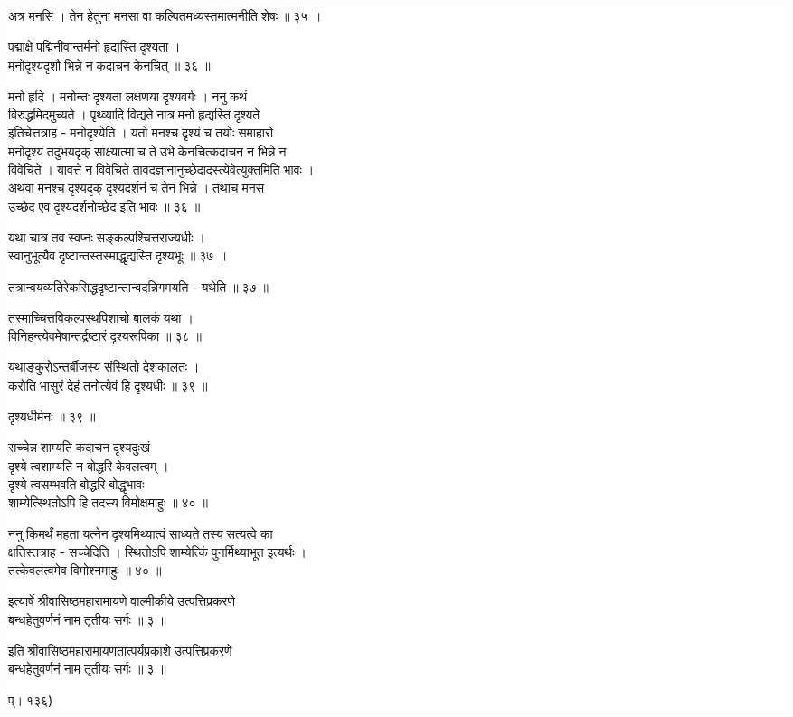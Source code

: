 अत्र मनसि । तेन हेतुना मनसा वा कल्पितमध्यस्तमात्मनीति शेषः ॥ ३५ ॥  
  
पद्माक्षे पद्मिनीवान्तर्मनो हृद्यस्ति दृश्यता ।  
मनोदृश्यदृशौ भिन्ने न कदाचन केनचित् ॥ ३६ ॥  
  
मनो हृदि । मनोन्तः दृश्यता लक्षणया दृश्यवर्गः । ननु कथं   
विरुद्धमिदमुच्यते । पृथ्व्यादि विद्यते नात्र मनो हृद्यस्ति दृश्यते   
इतिचेत्तत्राह - मनोदृश्येति । यतो मनश्च दृश्यं च तयोः समाहारो   
मनोदृश्यं तदुभयदृक् साक्ष्यात्मा च ते उभे केनचित्कदाचन न भिन्ने न   
विवेचिते । यावत्ते न विवेचिते तावदज्ञानानुच्छेदादस्त्येवेत्युक्तमिति भावः ।   
अथवा मनश्च दृश्यदृक् दृश्यदर्शनं च तेन भिन्ने । तथाच मनस   
उच्छेद एव दृश्यदर्शनोच्छेद इति भावः ॥ ३६ ॥  
  
यथा चात्र तव स्वप्नः सङ्कल्पश्चित्तराज्यधीः ।  
स्वानुभूत्यैव दृष्टान्तस्तस्माद्धृद्यस्ति दृश्यभूः ॥ ३७ ॥  
  
तत्रान्वयव्यतिरेकसिद्धदृष्टान्तान्वदन्निगमयति - यथेति ॥ ३७ ॥  
  
तस्माच्चित्तविकल्पस्थपिशाचो बालकं यथा ।  
विनिहन्त्येवमेषान्तर्द्रष्टारं दृश्यरूपिका ॥ ३८ ॥  
  
यथाङ्कुरोऽन्तर्बीजस्य संस्थितो देशकालतः ।  
करोति भासुरं देहं तनोत्येवं हि दृश्यधीः ॥ ३९ ॥  
  
दृश्यधीर्मनः ॥ ३९ ॥  
  
सच्चेन्न शाम्यति कदाचन दृश्यदुःखं   
दृश्ये त्वशाम्यति न बोद्धरि केवलत्वम् ।  
दृश्ये त्वसम्भवति बोद्धरि बोद्धृभावः   
शाम्येत्स्थितोऽपि हि तदस्य विमोक्षमाहुः ॥ ४० ॥  
  
ननु किमर्थं महता यत्नेन दृश्यमिथ्यात्वं साध्यते तस्य सत्यत्वे का   
क्षतिस्तत्राह - सच्चेदिति । स्थितोऽपि शाम्येत्किं पुनर्मिथ्याभूत इत्यर्थः ।   
तत्केवलत्वमेव विमोश्नमाहुः ॥ ४० ॥  
  
इत्यार्षे श्रीवासिष्ठमहारामायणे वाल्मीकीये उत्पत्तिप्रकरणे   
बन्धहेतुवर्णनं नाम तृतीयः सर्गः ॥ ३ ॥  
  
इति श्रीवासिष्ठमहारामायणतात्पर्यप्रकाशे उत्पत्तिप्रकरणे   
बन्धहेतुवर्णनं नाम तृतीयः सर्गः ॥ ३ ॥  
  
प्। १३६)  
  